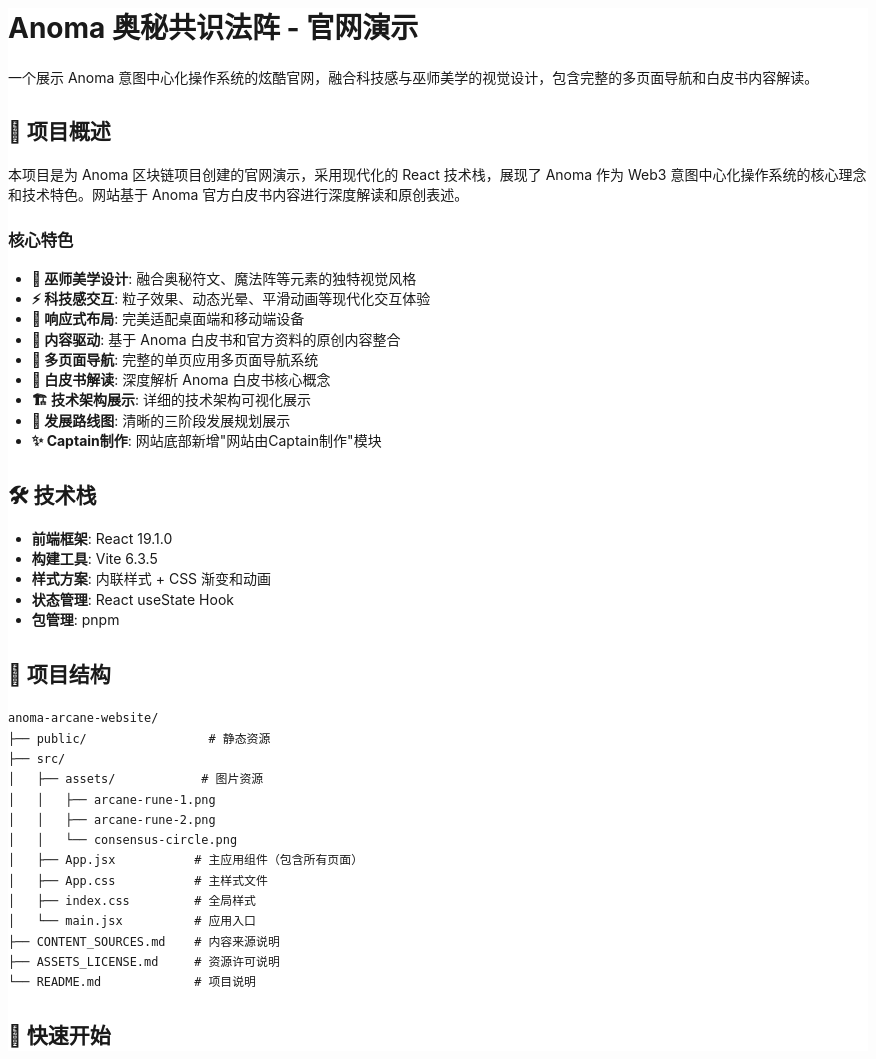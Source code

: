 # Anoma 奥秘共识法阵 - 官网演示

一个展示 Anoma 意图中心化操作系统的炫酷官网，融合科技感与巫师美学的视觉设计，包含完整的多页面导航和白皮书内容解读。

## 🌟 项目概述

本项目是为 Anoma 区块链项目创建的官网演示，采用现代化的 React 技术栈，展现了 Anoma 作为 Web3 意图中心化操作系统的核心理念和技术特色。网站基于 Anoma 官方白皮书内容进行深度解读和原创表述。

### 核心特色

- **🎨 巫师美学设计**: 融合奥秘符文、魔法阵等元素的独特视觉风格
- **⚡ 科技感交互**: 粒子效果、动态光晕、平滑动画等现代化交互体验
- **📱 响应式布局**: 完美适配桌面端和移动端设备
- **🎯 内容驱动**: 基于 Anoma 白皮书和官方资料的原创内容整合
- **🔮 多页面导航**: 完整的单页应用多页面导航系统
- **📖 白皮书解读**: 深度解析 Anoma 白皮书核心概念
- **🏗️ 技术架构展示**: 详细的技术架构可视化展示
- **🚀 发展路线图**: 清晰的三阶段发展规划展示
- **✨ Captain制作**: 网站底部新增"网站由Captain制作"模块

## 🛠️ 技术栈

- **前端框架**: React 19.1.0
- **构建工具**: Vite 6.3.5
- **样式方案**: 内联样式 + CSS 渐变和动画
- **状态管理**: React useState Hook
- **包管理**: pnpm

## 📁 项目结构

```
anoma-arcane-website/
├── public/                 # 静态资源
├── src/
│   ├── assets/            # 图片资源
│   │   ├── arcane-rune-1.png
│   │   ├── arcane-rune-2.png
│   │   └── consensus-circle.png
│   ├── App.jsx           # 主应用组件（包含所有页面）
│   ├── App.css           # 主样式文件
│   ├── index.css         # 全局样式
│   └── main.jsx          # 应用入口
├── CONTENT_SOURCES.md    # 内容来源说明
├── ASSETS_LICENSE.md     # 资源许可说明
└── README.md             # 项目说明
```

## 🚀 快速开始
